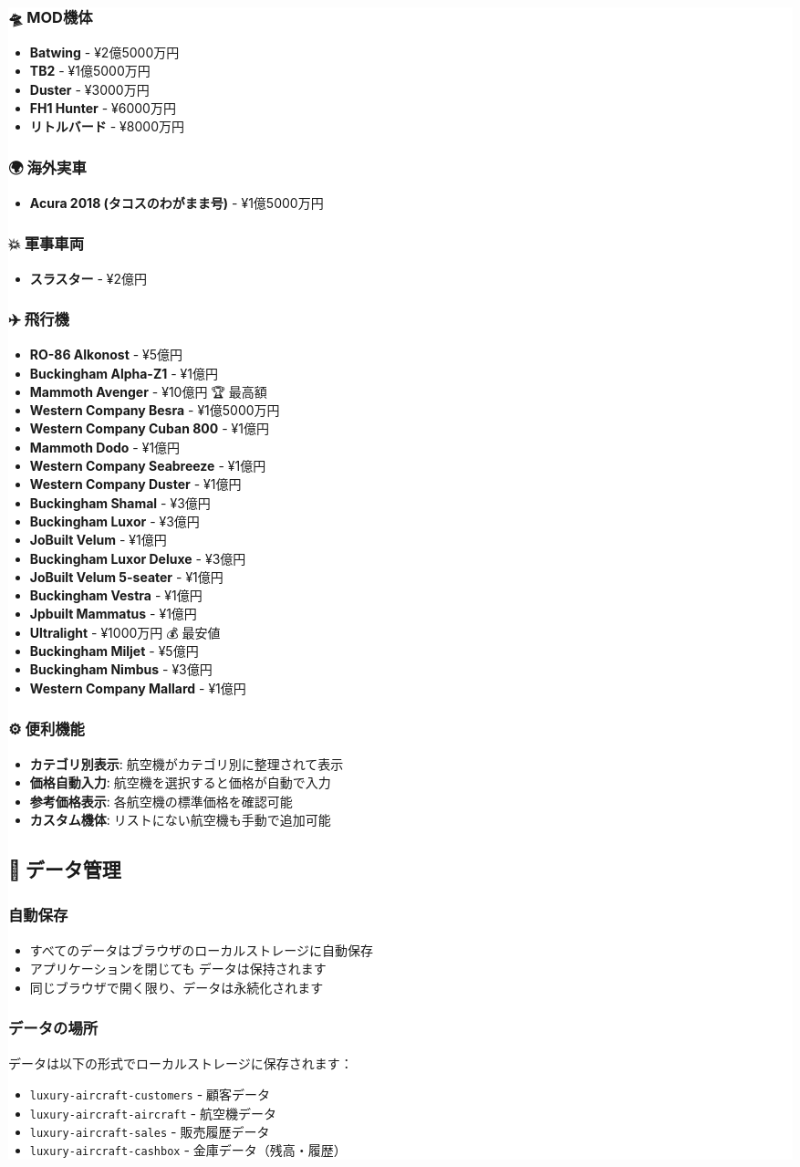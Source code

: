 ### 🛸 **MOD機体**
- **Batwing** - ¥2億5000万円
- **TB2** - ¥1億5000万円
- **Duster** - ¥3000万円
- **FH1 Hunter** - ¥6000万円
- **リトルバード** - ¥8000万円

### 🌍 **海外実車**
- **Acura 2018 (タコスのわがまま号)** - ¥1億5000万円

### 💥 **軍事車両**
- **スラスター** - ¥2億円

### ✈️ **飛行機**
- **RO-86 Alkonost** - ¥5億円
- **Buckingham Alpha-Z1** - ¥1億円
- **Mammoth Avenger** - ¥10億円 🏆 最高額
- **Western Company Besra** - ¥1億5000万円
- **Western Company Cuban 800** - ¥1億円
- **Mammoth Dodo** - ¥1億円
- **Western Company Seabreeze** - ¥1億円
- **Western Company Duster** - ¥1億円
- **Buckingham Shamal** - ¥3億円
- **Buckingham Luxor** - ¥3億円
- **JoBuilt Velum** - ¥1億円
- **Buckingham Luxor Deluxe** - ¥3億円
- **JoBuilt Velum 5-seater** - ¥1億円
- **Buckingham Vestra** - ¥1億円
- **Jpbuilt Mammatus** - ¥1億円
- **Ultralight** - ¥1000万円 💰 最安値
- **Buckingham Miljet** - ¥5億円
- **Buckingham Nimbus** - ¥3億円
- **Western Company Mallard** - ¥1億円

### ⚙️ **便利機能**
- **カテゴリ別表示**: 航空機がカテゴリ別に整理されて表示
- **価格自動入力**: 航空機を選択すると価格が自動で入力
- **参考価格表示**: 各航空機の標準価格を確認可能
- **カスタム機体**: リストにない航空機も手動で追加可能

## 💾 データ管理

### 自動保存
- すべてのデータはブラウザのローカルストレージに自動保存
- アプリケーションを閉じても データは保持されます
- 同じブラウザで開く限り、データは永続化されます

### データの場所
データは以下の形式でローカルストレージに保存されます：
- `luxury-aircraft-customers` - 顧客データ
- `luxury-aircraft-aircraft` - 航空機データ  
- `luxury-aircraft-sales` - 販売履歴データ
- `luxury-aircraft-cashbox` - 金庫データ（残高・履歴）
